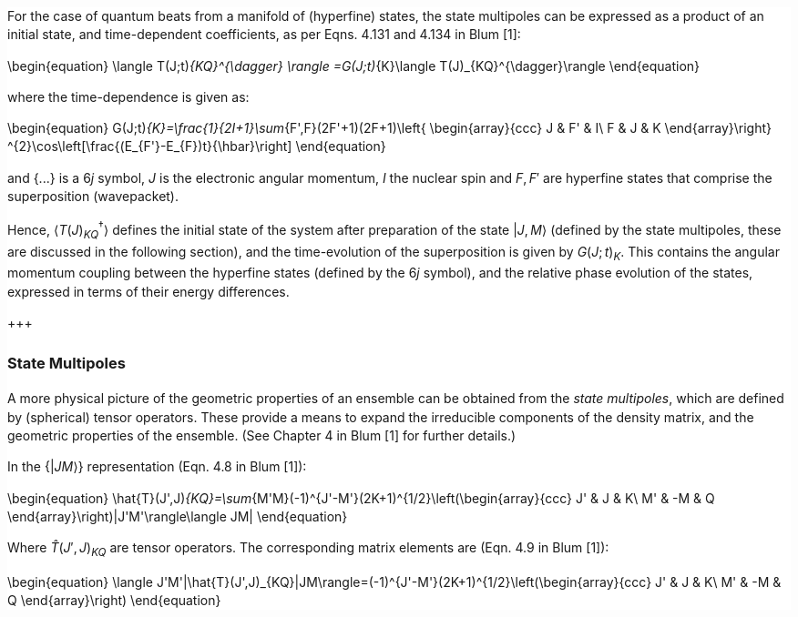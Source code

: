 For the case of quantum beats from a manifold of (hyperfine) states,
the state multipoles can be expressed as a product of an initial
state, and time-dependent coefficients, as per Eqns. 4.131 and 4.134
in Blum [1]:

\begin{equation}
\langle T(J;t)_{KQ}^{\dagger} \rangle =G(J;t)_{K}\langle T(J)_{KQ}^{\dagger}\rangle
\end{equation}

where the time-dependence is given as:

\begin{equation}
G(J;t)_{K}=\frac{1}{2I+1}\sum_{F',F}(2F'+1)(2F+1)\left\{ \begin{array}{ccc}
J & F' & I\\
F & J & K
\end{array}\right\} ^{2}\cos\left[\frac{(E_{F'}-E_{F})t}{\hbar}\right]
\end{equation}

and $\{...\}$ is a $6j$ symbol, $J$ is the electronic angular momentum,
$I$ the nuclear spin and $F,\,F'$ are hyperfine states that comprise the superposition (wavepacket).

Hence, $\langle T(J)_{KQ}^{\dagger}\rangle$ defines the initial state
of the system after preparation of the state $|J,M\rangle$ (defined by the state multipoles, these are discussed in the following section), and the time-evolution of the superposition
is given by $G(J;t)_{K}$. This contains the angular momentum coupling
between the hyperfine states (defined by the $6j$ symbol), and the
relative phase evolution of the states, expressed in terms of their
energy differences.

+++

### State Multipoles
A more physical picture of the geometric properties of an ensemble can be obtained from the _state multipoles_, which are defined by (spherical) tensor operators. These provide a means to expand the irreducible components of the density matrix, and the geometric properties of the ensemble. (See Chapter 4 in Blum [1] for further details.)

In the $\{|JM\rangle\}$ representation (Eqn. 4.8 in Blum [1]):

\begin{equation}
\hat{T}(J',J)_{KQ}=\sum_{M'M}(-1)^{J'-M'}(2K+1)^{1/2}\left(\begin{array}{ccc}
J' & J & K\\
M' & -M & Q
\end{array}\right)|J'M'\rangle\langle JM|
\end{equation}

Where $\hat{T}(J',J)_{KQ}$ are tensor operators. The corresponding matrix elements are (Eqn. 4.9 in Blum [1]):

\begin{equation}
\langle J'M'|\hat{T}(J',J)_{KQ}|JM\rangle=(-1)^{J'-M'}(2K+1)^{1/2}\left(\begin{array}{ccc}
J' & J & K\\
M' & -M & Q
\end{array}\right)
\end{equation}
